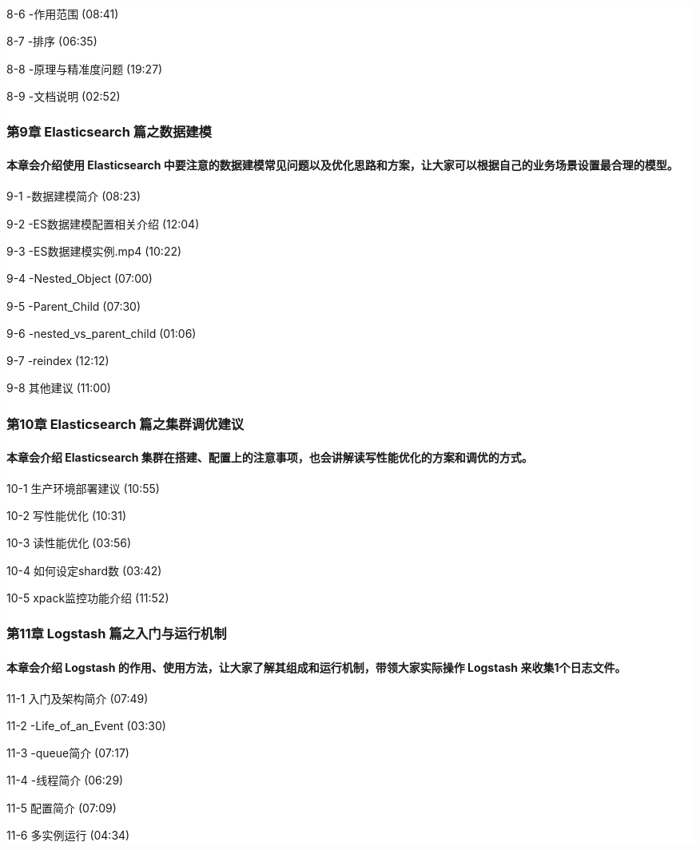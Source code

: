 8-6 -作用范围 (08:41)

8-7 -排序 (06:35)

8-8 -原理与精准度问题 (19:27)

8-9 -文档说明 (02:52)


### 第9章 Elasticsearch 篇之数据建模

#### 本章会介绍使用 Elasticsearch 中要注意的数据建模常见问题以及优化思路和方案，让大家可以根据自己的业务场景设置最合理的模型。
9-1 -数据建模简介 (08:23)

9-2 -ES数据建模配置相关介绍 (12:04)

9-3 -ES数据建模实例.mp4 (10:22)

9-4 -Nested_Object (07:00)

9-5 -Parent_Child (07:30)

9-6 -nested_vs_parent_child (01:06)

9-7 -reindex (12:12)

9-8 其他建议 (11:00)


### 第10章 Elasticsearch 篇之集群调优建议

#### 本章会介绍 Elasticsearch 集群在搭建、配置上的注意事项，也会讲解读写性能优化的方案和调优的方式。
10-1 生产环境部署建议 (10:55)

10-2 写性能优化 (10:31)

10-3 读性能优化 (03:56)

10-4 如何设定shard数 (03:42)

10-5 xpack监控功能介绍 (11:52)


### 第11章 Logstash 篇之入门与运行机制

#### 本章会介绍 Logstash 的作用、使用方法，让大家了解其组成和运行机制，带领大家实际操作 Logstash 来收集1个日志文件。
11-1 入门及架构简介 (07:49)

11-2 -Life_of_an_Event (03:30)

11-3 -queue简介 (07:17)

11-4 -线程简介 (06:29)

11-5 配置简介 (07:09)

11-6 多实例运行 (04:34)
